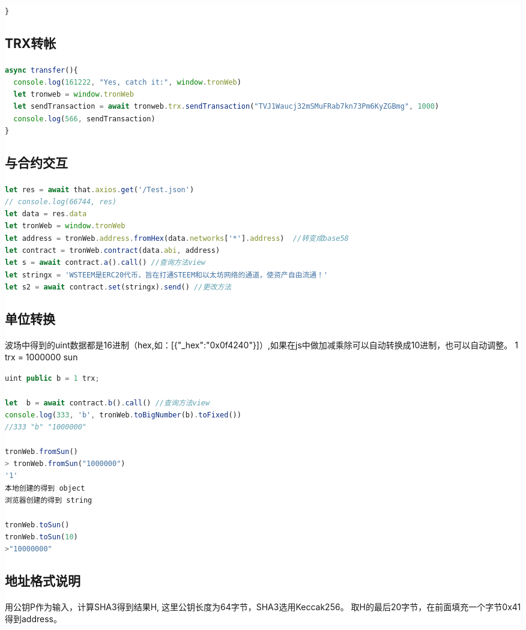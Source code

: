 ```js
}
```

## TRX转帐
```js
async transfer(){
  console.log(161222, "Yes, catch it:", window.tronWeb)
  let tronweb = window.tronWeb
  let sendTransaction = await tronweb.trx.sendTransaction("TVJ1Waucj32mSMuFRab7kn73Pm6KyZGBmg", 1000)
  console.log(566, sendTransaction)
}
```

## 与合约交互
```js
let res = await that.axios.get('/Test.json')
// console.log(66744, res)
let data = res.data
let tronWeb = window.tronWeb
let address = tronWeb.address.fromHex(data.networks['*'].address)  //转变成base58
let contract = tronWeb.contract(data.abi, address)
let s = await contract.a().call() //查询方法view
let stringx = 'WSTEEM是ERC20代币，旨在打通STEEM和以太坊网络的通道，使资产自由流通！'
let s2 = await contract.set(stringx).send() //更改方法
```

## 单位转换
波场中得到的uint数据都是16进制（hex,如：[{"_hex":"0x0f4240"}]）,如果在js中做加减乘除可以自动转换成10进制，也可以自动调整。
1 trx = 1000000 sun
```js
uint public b = 1 trx;

let  b = await contract.b().call() //查询方法view
console.log(333, 'b', tronWeb.toBigNumber(b).toFixed())
//333 "b" "1000000"

tronWeb.fromSun()
> tronWeb.fromSun("1000000")
'1'
本地创建的得到 object
浏览器创建的得到 string

tronWeb.toSun()
tronWeb.toSun(10)
>"10000000"
```

## 地址格式说明
用公钥P作为输入，计算SHA3得到结果H, 这里公钥长度为64字节，SHA3选用Keccak256。
取H的最后20字节，在前面填充一个字节0x41得到address。
